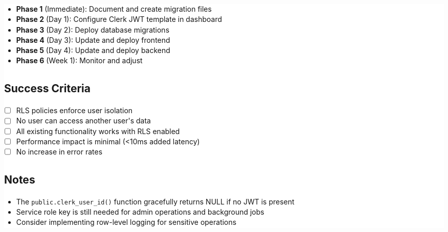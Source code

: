 - **Phase 1** (Immediate): Document and create migration files
- **Phase 2** (Day 1): Configure Clerk JWT template in dashboard
- **Phase 3** (Day 2): Deploy database migrations
- **Phase 4** (Day 3): Update and deploy frontend
- **Phase 5** (Day 4): Update and deploy backend
- **Phase 6** (Week 1): Monitor and adjust

## Success Criteria

- [ ] RLS policies enforce user isolation
- [ ] No user can access another user's data
- [ ] All existing functionality works with RLS enabled
- [ ] Performance impact is minimal (<10ms added latency)
- [ ] No increase in error rates

## Notes

- The `public.clerk_user_id()` function gracefully returns NULL if no JWT is present
- Service role key is still needed for admin operations and background jobs
- Consider implementing row-level logging for sensitive operations